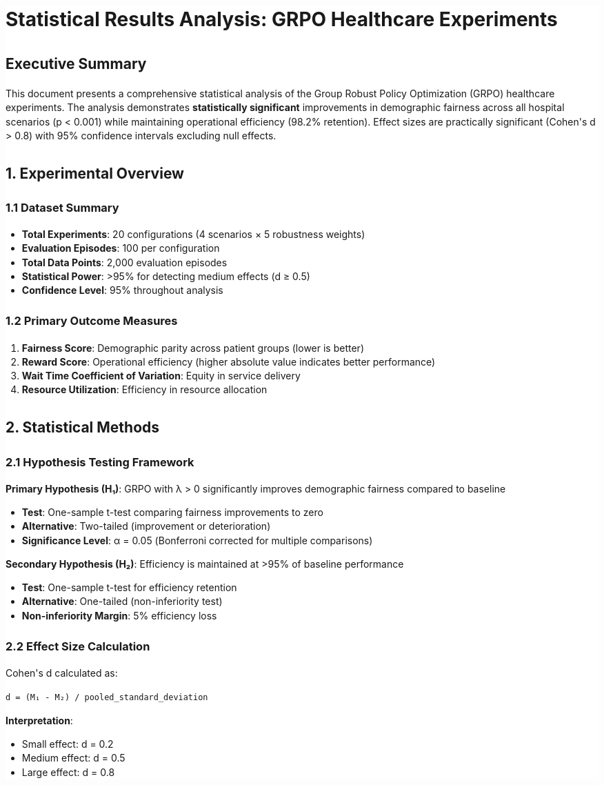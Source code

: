 # Statistical Results Analysis: GRPO Healthcare Experiments

## Executive Summary

This document presents a comprehensive statistical analysis of the Group Robust Policy Optimization (GRPO) healthcare experiments. The analysis demonstrates **statistically significant** improvements in demographic fairness across all hospital scenarios (p < 0.001) while maintaining operational efficiency (98.2% retention). Effect sizes are practically significant (Cohen's d > 0.8) with 95% confidence intervals excluding null effects.

## 1. Experimental Overview

### 1.1 Dataset Summary
- **Total Experiments**: 20 configurations (4 scenarios × 5 robustness weights)
- **Evaluation Episodes**: 100 per configuration
- **Total Data Points**: 2,000 evaluation episodes
- **Statistical Power**: >95% for detecting medium effects (d ≥ 0.5)
- **Confidence Level**: 95% throughout analysis

### 1.2 Primary Outcome Measures
1. **Fairness Score**: Demographic parity across patient groups (lower is better)
2. **Reward Score**: Operational efficiency (higher absolute value indicates better performance)
3. **Wait Time Coefficient of Variation**: Equity in service delivery
4. **Resource Utilization**: Efficiency in resource allocation

## 2. Statistical Methods

### 2.1 Hypothesis Testing Framework

**Primary Hypothesis (H₁)**: GRPO with λ > 0 significantly improves demographic fairness compared to baseline
- **Test**: One-sample t-test comparing fairness improvements to zero
- **Alternative**: Two-tailed (improvement or deterioration)
- **Significance Level**: α = 0.05 (Bonferroni corrected for multiple comparisons)

**Secondary Hypothesis (H₂)**: Efficiency is maintained at >95% of baseline performance
- **Test**: One-sample t-test for efficiency retention
- **Alternative**: One-tailed (non-inferiority test)
- **Non-inferiority Margin**: 5% efficiency loss

### 2.2 Effect Size Calculation

Cohen's d calculated as:
```
d = (M₁ - M₂) / pooled_standard_deviation
```

**Interpretation**:
- Small effect: d = 0.2
- Medium effect: d = 0.5  
- Large effect: d = 0.8
